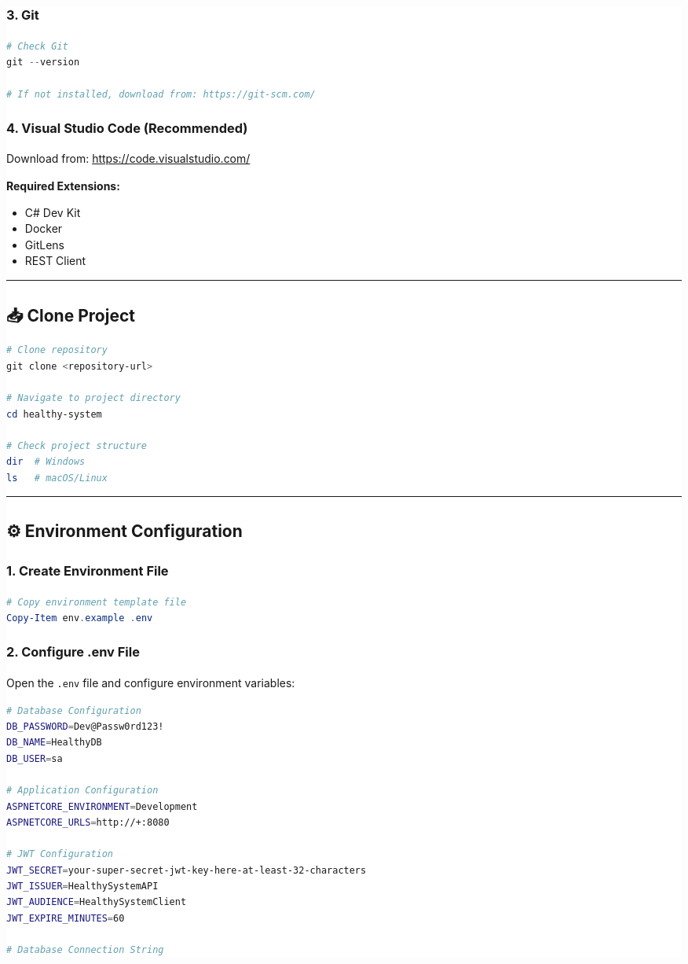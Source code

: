 ### 3. Git
```powershell
# Check Git
git --version

# If not installed, download from: https://git-scm.com/
```

### 4. Visual Studio Code (Recommended)
Download from: https://code.visualstudio.com/

**Required Extensions:**
- C# Dev Kit
- Docker
- GitLens
- REST Client

---

## 📥 Clone Project

```powershell
# Clone repository
git clone <repository-url>

# Navigate to project directory
cd healthy-system

# Check project structure
dir  # Windows
ls   # macOS/Linux
```

---

## ⚙️ Environment Configuration

### 1. Create Environment File

```powershell
# Copy environment template file
Copy-Item env.example .env
```

### 2. Configure .env File

Open the `.env` file and configure environment variables:

```bash
# Database Configuration
DB_PASSWORD=Dev@Passw0rd123!
DB_NAME=HealthyDB
DB_USER=sa

# Application Configuration  
ASPNETCORE_ENVIRONMENT=Development
ASPNETCORE_URLS=http://+:8080

# JWT Configuration
JWT_SECRET=your-super-secret-jwt-key-here-at-least-32-characters
JWT_ISSUER=HealthySystemAPI
JWT_AUDIENCE=HealthySystemClient
JWT_EXPIRE_MINUTES=60

# Database Connection String
```